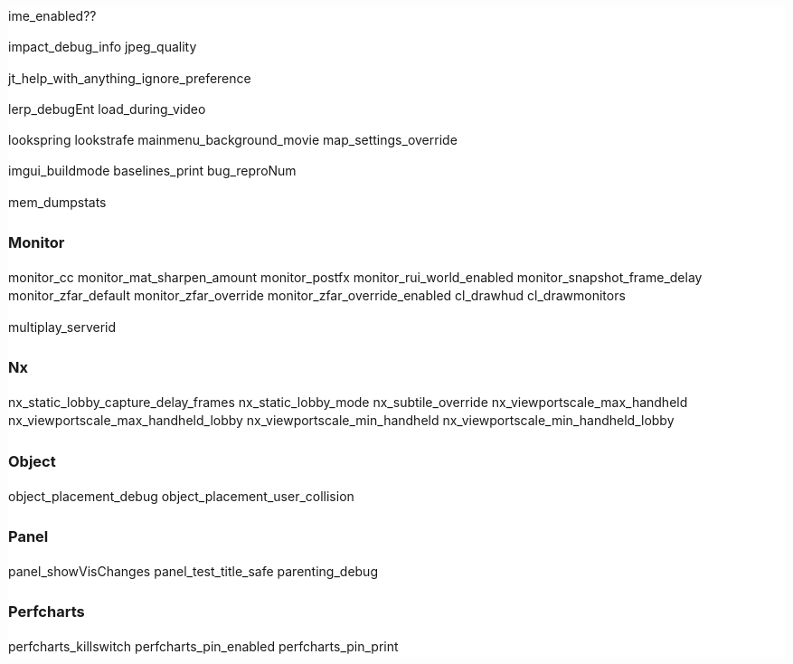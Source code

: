 



ime_enabled??


impact_debug_info
jpeg_quality

jt_help_with_anything_ignore_preference

lerp_debugEnt
load_during_video

lookspring
lookstrafe
mainmenu_background_movie
map_settings_override

imgui_buildmode
baselines_print
bug_reproNum


mem_dumpstats
### Monitor
monitor_cc
monitor_mat_sharpen_amount
monitor_postfx
monitor_rui_world_enabled
monitor_snapshot_frame_delay
monitor_zfar_default
monitor_zfar_override
monitor_zfar_override_enabled
cl_drawhud
cl_drawmonitors

multiplay_serverid

### Nx
nx_static_lobby_capture_delay_frames
nx_static_lobby_mode
nx_subtile_override
nx_viewportscale_max_handheld
nx_viewportscale_max_handheld_lobby
nx_viewportscale_min_handheld
nx_viewportscale_min_handheld_lobby
### Object
object_placement_debug
object_placement_user_collision
### Panel
panel_showVisChanges
panel_test_title_safe
parenting_debug
### Perfcharts
perfcharts_killswitch
perfcharts_pin_enabled
perfcharts_pin_print
